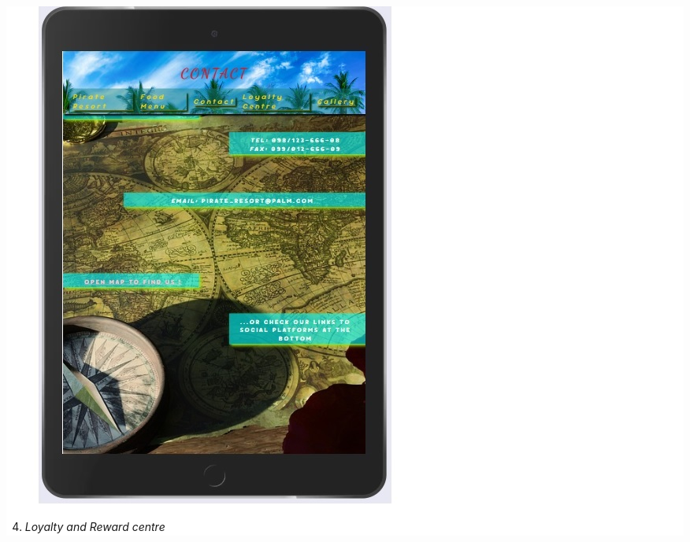 ![Contact menu](assets/images/Pirate%20Resort%20-%20Contact%20-%20New.jpg)

4. *Loyalty and Reward centre*
